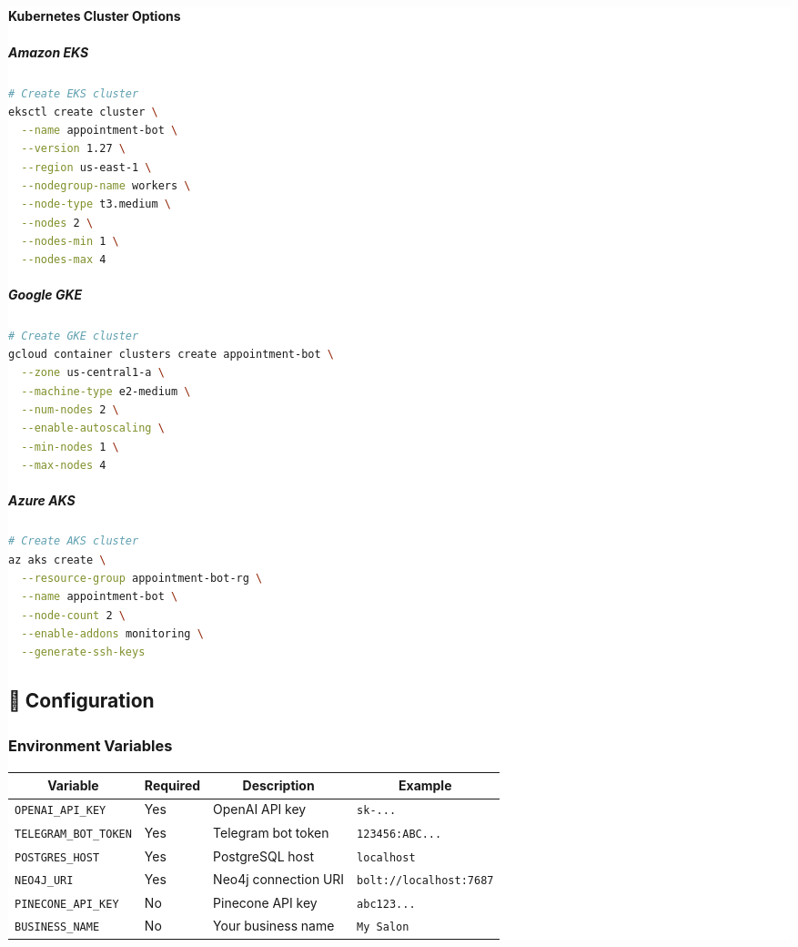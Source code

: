 #### Kubernetes Cluster Options

##### Amazon EKS
```bash
# Create EKS cluster
eksctl create cluster \
  --name appointment-bot \
  --version 1.27 \
  --region us-east-1 \
  --nodegroup-name workers \
  --node-type t3.medium \
  --nodes 2 \
  --nodes-min 1 \
  --nodes-max 4
```

##### Google GKE
```bash
# Create GKE cluster
gcloud container clusters create appointment-bot \
  --zone us-central1-a \
  --machine-type e2-medium \
  --num-nodes 2 \
  --enable-autoscaling \
  --min-nodes 1 \
  --max-nodes 4
```

##### Azure AKS
```bash
# Create AKS cluster
az aks create \
  --resource-group appointment-bot-rg \
  --name appointment-bot \
  --node-count 2 \
  --enable-addons monitoring \
  --generate-ssh-keys
```

## 🔧 Configuration

### Environment Variables

| Variable | Required | Description | Example |
|----------|----------|-------------|---------|
| `OPENAI_API_KEY` | Yes | OpenAI API key | `sk-...` |
| `TELEGRAM_BOT_TOKEN` | Yes | Telegram bot token | `123456:ABC...` |
| `POSTGRES_HOST` | Yes | PostgreSQL host | `localhost` |
| `NEO4J_URI` | Yes | Neo4j connection URI | `bolt://localhost:7687` |
| `PINECONE_API_KEY` | No | Pinecone API key | `abc123...` |
| `BUSINESS_NAME` | No | Your business name | `My Salon` |
